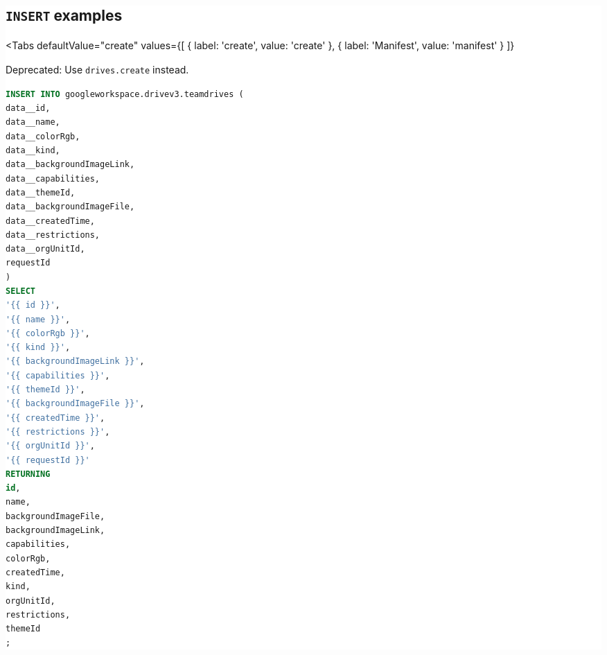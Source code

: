 
## `INSERT` examples

<Tabs
    defaultValue="create"
    values={[
        { label: 'create', value: 'create' },
        { label: 'Manifest', value: 'manifest' }
    ]}
>
<TabItem value="create">

Deprecated: Use `drives.create` instead.

```sql
INSERT INTO googleworkspace.drivev3.teamdrives (
data__id,
data__name,
data__colorRgb,
data__kind,
data__backgroundImageLink,
data__capabilities,
data__themeId,
data__backgroundImageFile,
data__createdTime,
data__restrictions,
data__orgUnitId,
requestId
)
SELECT 
'{{ id }}',
'{{ name }}',
'{{ colorRgb }}',
'{{ kind }}',
'{{ backgroundImageLink }}',
'{{ capabilities }}',
'{{ themeId }}',
'{{ backgroundImageFile }}',
'{{ createdTime }}',
'{{ restrictions }}',
'{{ orgUnitId }}',
'{{ requestId }}'
RETURNING
id,
name,
backgroundImageFile,
backgroundImageLink,
capabilities,
colorRgb,
createdTime,
kind,
orgUnitId,
restrictions,
themeId
;
```
</TabItem>
<TabItem value="manifest">
